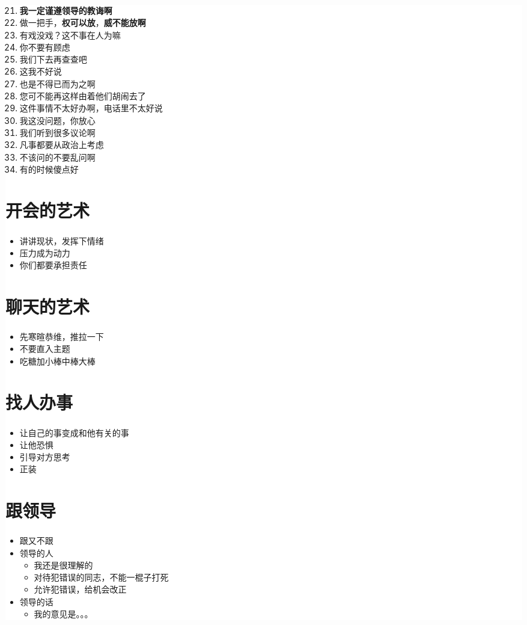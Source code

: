 21. **我一定谨遵领导的教诲啊**
22. 做一把手，**权可以放**，**威不能放啊**
23. 有戏没戏？这不事在人为嘛
24. 你不要有顾虑
25. 我们下去再查查吧
26. 这我不好说
27. 也是不得已而为之啊
28. 您可不能再这样由着他们胡闹去了
29. 这件事情不太好办啊，电话里不太好说
30. 我这没问题，你放心
31. 我们听到很多议论啊
32. 凡事都要从政治上考虑
33. 不该问的不要乱问啊
34. 有的时候傻点好



# 开会的艺术
- 讲讲现状，发挥下情绪
- 压力成为动力
- 你们都要承担责任

# 聊天的艺术
- 先寒暄恭维，推拉一下
- 不要直入主题
- 吃糖加小棒中棒大棒


# 找人办事
- 让自己的事变成和他有关的事
- 让他恐惧
- 引导对方思考
- 正装 

# 跟领导
- 跟又不跟
- 领导的人
  - 我还是很理解的
  - 对待犯错误的同志，不能一棍子打死
  - 允许犯错误，给机会改正
- 领导的话
  - 我的意见是。。。
